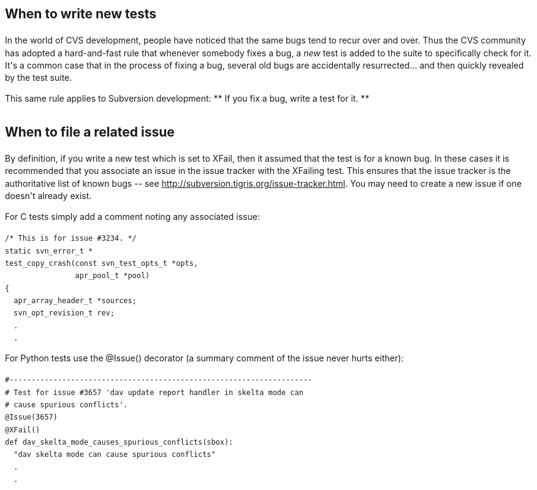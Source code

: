 
When to write new tests
-----------------------

In the world of CVS development, people have noticed that the same
bugs tend to recur over and over.  Thus the CVS community has adopted
a hard-and-fast rule that whenever somebody fixes a bug, a *new* test
is added to the suite to specifically check for it.  It's a common
case that in the process of fixing a bug, several old bugs are
accidentally resurrected... and then quickly revealed by the test
suite.

This same rule applies to Subversion development: ** If you fix a
bug, write a test for it. **


When to file a related issue
----------------------------

By definition, if you write a new test which is set to XFail, then it
assumed that the test is for a known bug.  In these cases it is
recommended that you associate an issue in the issue tracker with the
XFailing test.  This ensures that the issue tracker is the authoritative
list of known bugs -- see http://subversion.tigris.org/issue-tracker.html.
You may need to create a new issue if one doesn't already exist.

For C tests simply add a comment noting any associated issue:

    /* This is for issue #3234. */
    static svn_error_t *
    test_copy_crash(const svn_test_opts_t *opts,
                    apr_pool_t *pool)
    {
      apr_array_header_t *sources;
      svn_opt_revision_t rev;
      .
      .

For Python tests use the @Issue() decorator (a summary comment of the
issue never hurts either):

    #---------------------------------------------------------------------
    # Test for issue #3657 'dav update report handler in skelta mode can
    # cause spurious conflicts'.
    @Issue(3657)
    @XFail()
    def dav_skelta_mode_causes_spurious_conflicts(sbox):
      "dav skelta mode can cause spurious conflicts"
      .
      .
